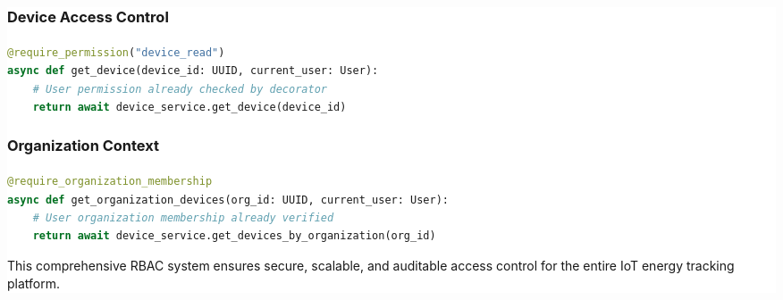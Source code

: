 ### Device Access Control
```python
@require_permission("device_read")
async def get_device(device_id: UUID, current_user: User):
    # User permission already checked by decorator
    return await device_service.get_device(device_id)
```

### Organization Context
```python
@require_organization_membership
async def get_organization_devices(org_id: UUID, current_user: User):
    # User organization membership already verified
    return await device_service.get_devices_by_organization(org_id)
```

This comprehensive RBAC system ensures secure, scalable, and auditable access control for the entire IoT energy tracking platform.
